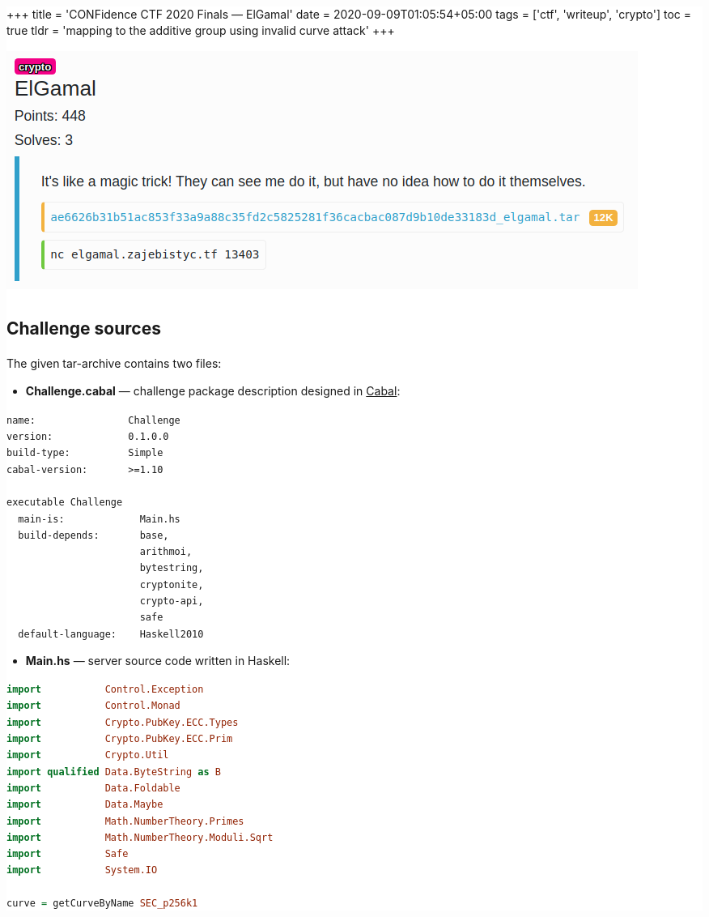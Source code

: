 +++
title = 'CONFidence CTF 2020 Finals — ElGamal'
date = 2020-09-09T01:05:54+05:00
tags = ['ctf', 'writeup', 'crypto']
toc = true
tldr = 'mapping to the additive group using invalid curve attack'
+++

![task title](task-title.png)

## Challenge sources

The given tar-archive contains two files: 

- **Challenge.cabal** — challenge package description designed in [Cabal](https://www.haskell.org/cabal/):

```
name:                Challenge
version:             0.1.0.0
build-type:          Simple
cabal-version:       >=1.10

executable Challenge
  main-is:             Main.hs
  build-depends:       base,
                       arithmoi,
                       bytestring,
                       cryptonite,
                       crypto-api,
                       safe
  default-language:    Haskell2010
```

- **Main.hs** — server source code written in Haskell:

```haskell
import           Control.Exception
import           Control.Monad
import           Crypto.PubKey.ECC.Types
import           Crypto.PubKey.ECC.Prim
import           Crypto.Util
import qualified Data.ByteString as B
import           Data.Foldable
import           Data.Maybe
import           Math.NumberTheory.Primes
import           Math.NumberTheory.Moduli.Sqrt
import           Safe
import           System.IO

curve = getCurveByName SEC_p256k1
```